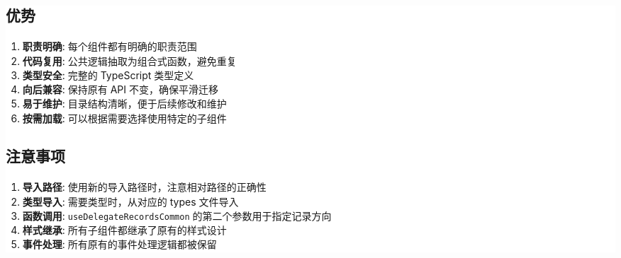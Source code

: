 ## 优势

1. **职责明确**: 每个组件都有明确的职责范围
2. **代码复用**: 公共逻辑抽取为组合式函数，避免重复
3. **类型安全**: 完整的 TypeScript 类型定义
4. **向后兼容**: 保持原有 API 不变，确保平滑迁移
5. **易于维护**: 目录结构清晰，便于后续修改和维护
6. **按需加载**: 可以根据需要选择使用特定的子组件

## 注意事项

1. **导入路径**: 使用新的导入路径时，注意相对路径的正确性
2. **类型导入**: 需要类型时，从对应的 types 文件导入
3. **函数调用**: `useDelegateRecordsCommon` 的第二个参数用于指定记录方向
4. **样式继承**: 所有子组件都继承了原有的样式设计
5. **事件处理**: 所有原有的事件处理逻辑都被保留
